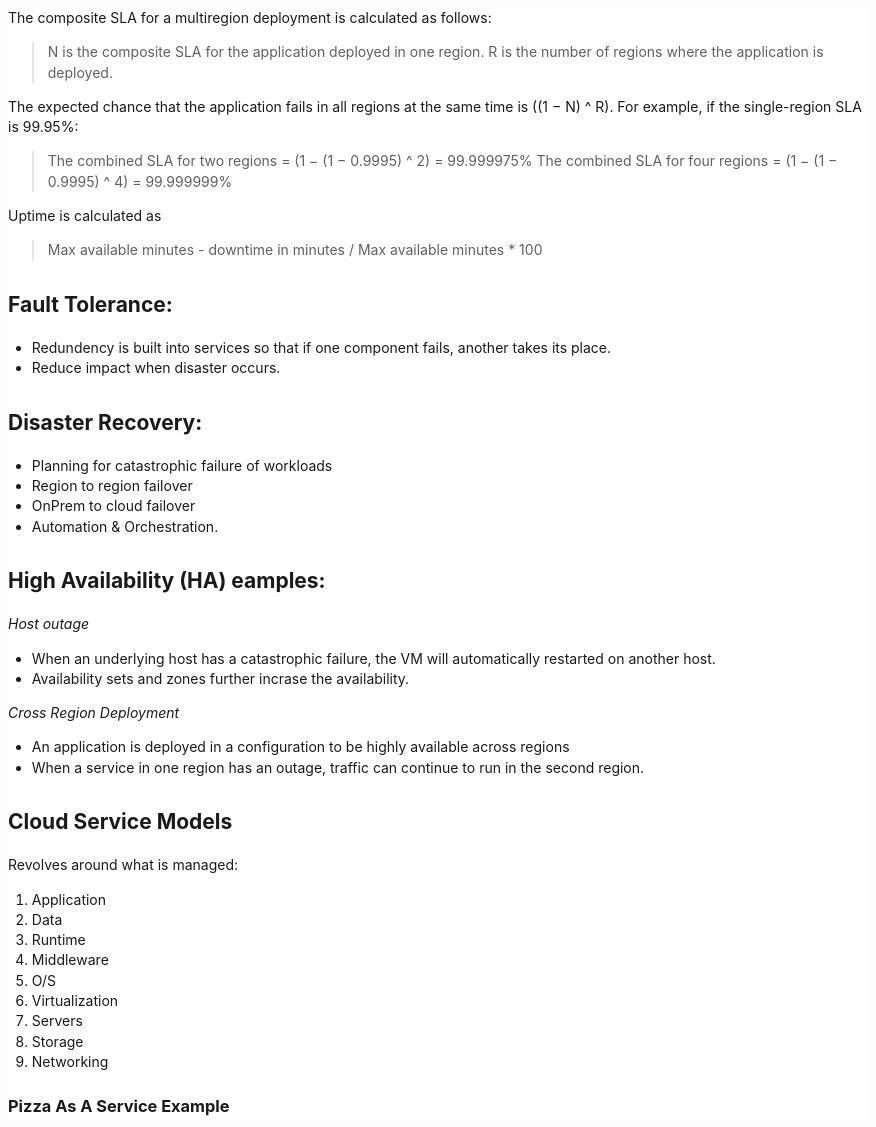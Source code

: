 The composite SLA for a multiregion deployment is calculated as follows:

> N is the composite SLA for the application deployed in one region.
> R is the number of regions where the application is deployed.

The expected chance that the application fails in all regions at the same time is ((1 − N) ^ R). For example, if the single-region SLA is 99.95%:

> The combined SLA for two regions = (1 − (1 − 0.9995) ^ 2) = 99.999975%
> The combined SLA for four regions = (1 − (1 − 0.9995) ^ 4) = 99.999999%

Uptime is calculated as

> Max available minutes - downtime in minutes / Max available minutes * 100

## Fault Tolerance:
- Redundency is built into services so that if one component fails, another takes its place.
- Reduce impact when disaster occurs.

## Disaster Recovery:
- Planning for catastrophic failure of workloads
- Region to region failover
- OnPrem to cloud failover
- Automation & Orchestration.

## High Availability (HA) eamples:
*Host outage*
- When an underlying host has a catastrophic failure, the VM will automatically restarted on another host.
- Availability sets and zones further incrase the availability.

*Cross Region Deployment*
- An application is deployed in a configuration to be highly available across regions
- When a service in one region has an outage, traffic can continue to run in the second region.

## Cloud Service Models
Revolves around what is managed:
1. Application
2. Data
3. Runtime
4. Middleware
5. O/S
6. Virtualization
7. Servers
8. Storage
9. Networking

### Pizza As A Service Example
